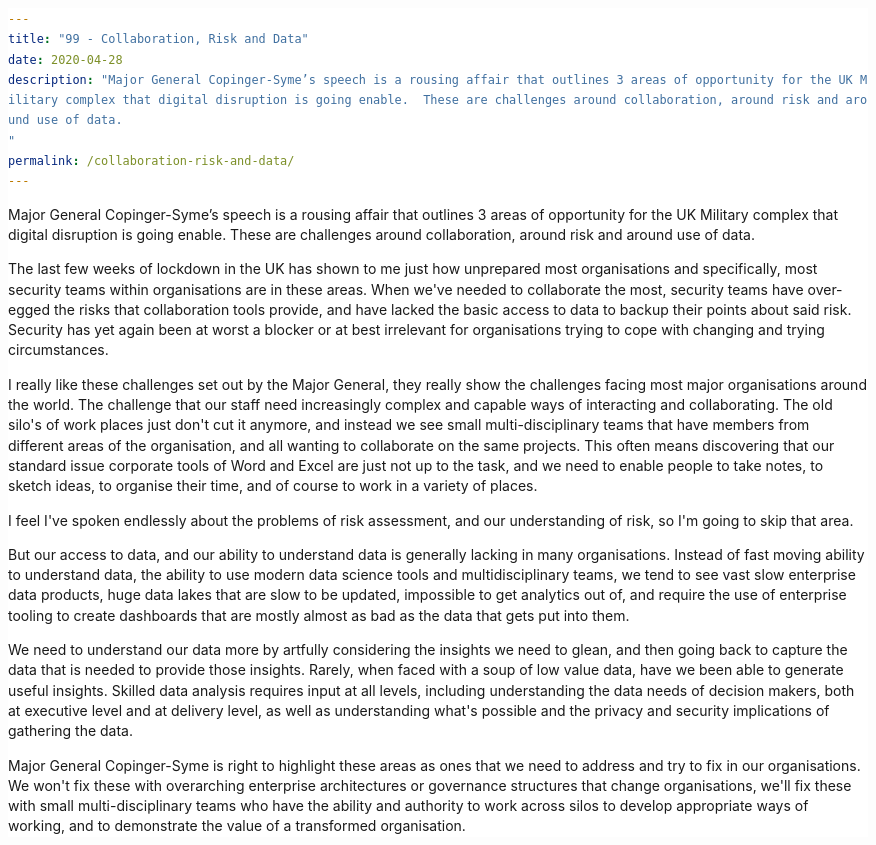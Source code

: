```yaml
---
title: "99 - Collaboration, Risk and Data"
date: 2020-04-28
description: "Major General Copinger-Syme’s speech is a rousing affair that outlines 3 areas of opportunity for the UK Military complex that digital disruption is going enable.  These are challenges around collaboration, around risk and around use of data.
"
permalink: /collaboration-risk-and-data/
---
```


Major General Copinger-Syme’s speech is a rousing affair that outlines 3 areas of opportunity for the UK Military complex that digital disruption is going enable.  These are challenges around collaboration, around risk and around use of data.

The last few weeks of lockdown in the UK has shown to me just how unprepared most organisations and specifically, most security teams within organisations are in these areas.  When we've needed to collaborate the most, security teams have over-egged the risks that collaboration tools provide, and have lacked the basic access to data to backup their points about said risk.  Security has yet again been at worst a blocker or at best irrelevant for organisations trying to cope with changing and trying circumstances.

I really like these challenges set out by the Major General, they really show the challenges facing most major organisations around the world. The challenge that our staff need increasingly complex and capable ways of interacting and collaborating.  The old silo's of work places just don't cut it anymore, and instead we see small multi-disciplinary teams that have members from different areas of the organisation, and all wanting to collaborate on the same projects.  This often means discovering that our standard issue corporate tools of Word and Excel are just not up to the task, and we need to enable people to take notes, to sketch ideas, to organise their time, and of course to work in a variety of places.

I feel I've spoken endlessly about the problems of risk assessment, and our understanding of risk, so I'm going to skip that area.

But our access to data, and our ability to understand data is generally lacking in many organisations.  Instead of fast moving ability to understand data, the ability to use modern data science tools and multidisciplinary teams, we tend to see vast slow enterprise data products, huge data lakes that are slow to be updated, impossible to get analytics out of, and require the use of enterprise tooling to create dashboards that are mostly almost as bad as the data that gets put into them.

We need to understand our data more by artfully considering the insights we need to glean, and then going back to capture the data that is needed to provide those insights.  Rarely, when faced with a soup of low value data, have we been able to generate useful insights.  Skilled data analysis requires input at all levels, including understanding the data needs of decision makers, both at executive level and at delivery level, as well as understanding what's possible and the privacy and security implications of gathering the data.

Major General Copinger-Syme is right to highlight these areas as ones that we need to address and try to fix in our organisations.  We won't fix these with overarching enterprise architectures or governance structures that change organisations, we'll fix these with small multi-disciplinary teams who have the ability and authority to work across silos to develop appropriate ways of working, and to demonstrate the value of a transformed organisation.
